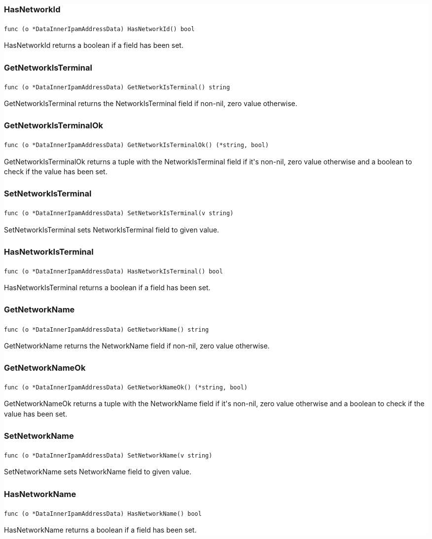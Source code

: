### HasNetworkId

`func (o *DataInnerIpamAddressData) HasNetworkId() bool`

HasNetworkId returns a boolean if a field has been set.

### GetNetworkIsTerminal

`func (o *DataInnerIpamAddressData) GetNetworkIsTerminal() string`

GetNetworkIsTerminal returns the NetworkIsTerminal field if non-nil, zero value otherwise.

### GetNetworkIsTerminalOk

`func (o *DataInnerIpamAddressData) GetNetworkIsTerminalOk() (*string, bool)`

GetNetworkIsTerminalOk returns a tuple with the NetworkIsTerminal field if it's non-nil, zero value otherwise
and a boolean to check if the value has been set.

### SetNetworkIsTerminal

`func (o *DataInnerIpamAddressData) SetNetworkIsTerminal(v string)`

SetNetworkIsTerminal sets NetworkIsTerminal field to given value.

### HasNetworkIsTerminal

`func (o *DataInnerIpamAddressData) HasNetworkIsTerminal() bool`

HasNetworkIsTerminal returns a boolean if a field has been set.

### GetNetworkName

`func (o *DataInnerIpamAddressData) GetNetworkName() string`

GetNetworkName returns the NetworkName field if non-nil, zero value otherwise.

### GetNetworkNameOk

`func (o *DataInnerIpamAddressData) GetNetworkNameOk() (*string, bool)`

GetNetworkNameOk returns a tuple with the NetworkName field if it's non-nil, zero value otherwise
and a boolean to check if the value has been set.

### SetNetworkName

`func (o *DataInnerIpamAddressData) SetNetworkName(v string)`

SetNetworkName sets NetworkName field to given value.

### HasNetworkName

`func (o *DataInnerIpamAddressData) HasNetworkName() bool`

HasNetworkName returns a boolean if a field has been set.
